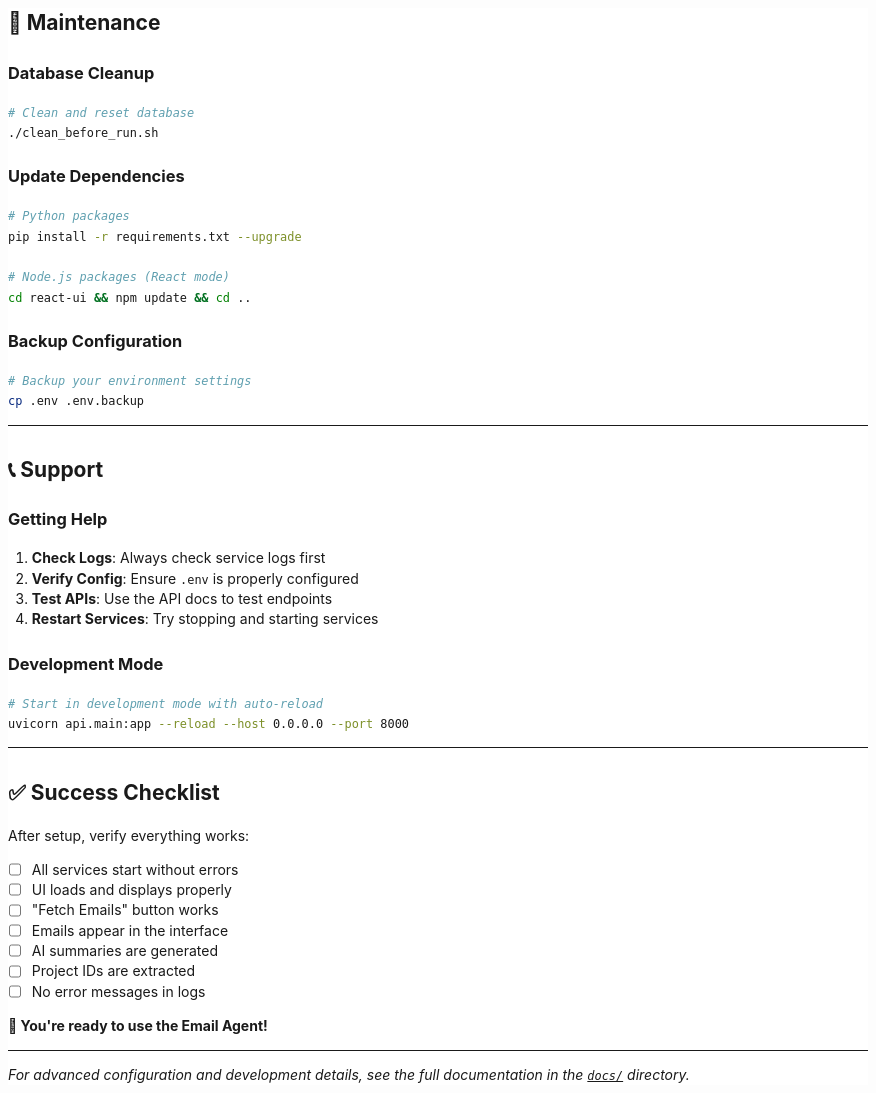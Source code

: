 
## 🔄 Maintenance

### Database Cleanup

```bash
# Clean and reset database
./clean_before_run.sh
```

### Update Dependencies

```bash
# Python packages
pip install -r requirements.txt --upgrade

# Node.js packages (React mode)
cd react-ui && npm update && cd ..
```

### Backup Configuration

```bash
# Backup your environment settings
cp .env .env.backup
```

---

## 📞 Support

### Getting Help

1. **Check Logs**: Always check service logs first
2. **Verify Config**: Ensure `.env` is properly configured
3. **Test APIs**: Use the API docs to test endpoints
4. **Restart Services**: Try stopping and starting services

### Development Mode

```bash
# Start in development mode with auto-reload
uvicorn api.main:app --reload --host 0.0.0.0 --port 8000
```

---

## ✅ Success Checklist

After setup, verify everything works:

- [ ] All services start without errors
- [ ] UI loads and displays properly
- [ ] "Fetch Emails" button works
- [ ] Emails appear in the interface
- [ ] AI summaries are generated
- [ ] Project IDs are extracted
- [ ] No error messages in logs

**🎉 You're ready to use the Email Agent!**

---

*For advanced configuration and development details, see the full documentation in the [`docs/`](docs/) directory.*
